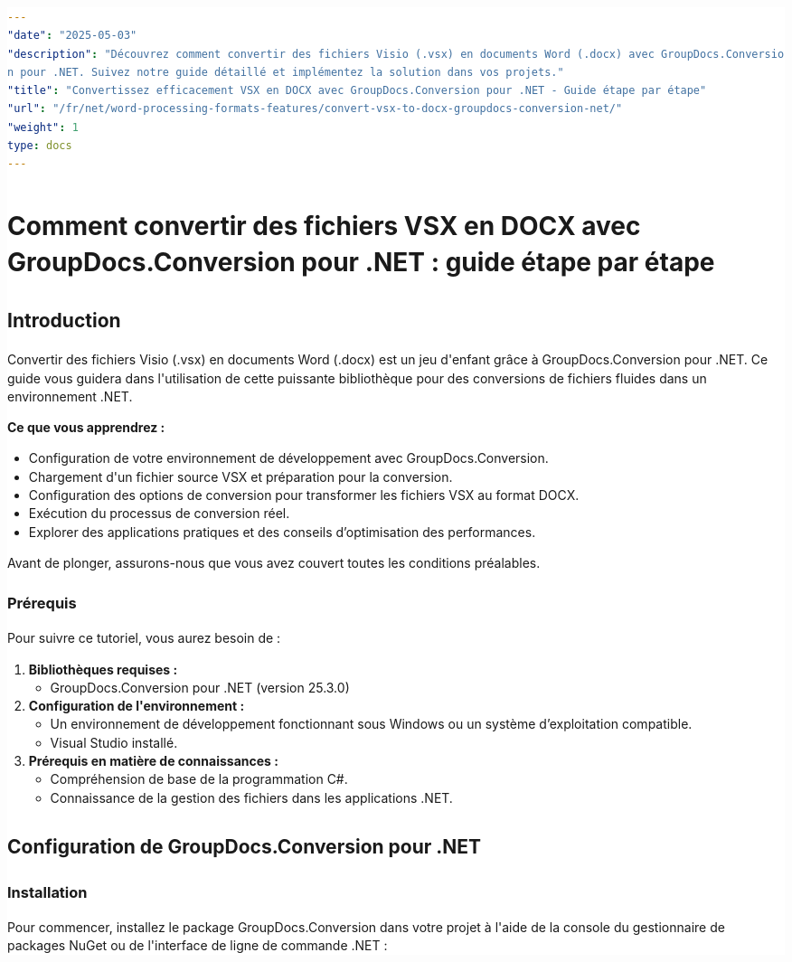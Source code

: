 ```yaml
---
"date": "2025-05-03"
"description": "Découvrez comment convertir des fichiers Visio (.vsx) en documents Word (.docx) avec GroupDocs.Conversion pour .NET. Suivez notre guide détaillé et implémentez la solution dans vos projets."
"title": "Convertissez efficacement VSX en DOCX avec GroupDocs.Conversion pour .NET - Guide étape par étape"
"url": "/fr/net/word-processing-formats-features/convert-vsx-to-docx-groupdocs-conversion-net/"
"weight": 1
type: docs
---
```

# Comment convertir des fichiers VSX en DOCX avec GroupDocs.Conversion pour .NET : guide étape par étape

## Introduction

Convertir des fichiers Visio (.vsx) en documents Word (.docx) est un jeu d'enfant grâce à GroupDocs.Conversion pour .NET. Ce guide vous guidera dans l'utilisation de cette puissante bibliothèque pour des conversions de fichiers fluides dans un environnement .NET.

**Ce que vous apprendrez :**
- Configuration de votre environnement de développement avec GroupDocs.Conversion.
- Chargement d'un fichier source VSX et préparation pour la conversion.
- Configuration des options de conversion pour transformer les fichiers VSX au format DOCX.
- Exécution du processus de conversion réel.
- Explorer des applications pratiques et des conseils d’optimisation des performances.

Avant de plonger, assurons-nous que vous avez couvert toutes les conditions préalables.

### Prérequis

Pour suivre ce tutoriel, vous aurez besoin de :
1. **Bibliothèques requises :**
   - GroupDocs.Conversion pour .NET (version 25.3.0)
2. **Configuration de l'environnement :**
   - Un environnement de développement fonctionnant sous Windows ou un système d’exploitation compatible.
   - Visual Studio installé.
3. **Prérequis en matière de connaissances :**
   - Compréhension de base de la programmation C#.
   - Connaissance de la gestion des fichiers dans les applications .NET.

## Configuration de GroupDocs.Conversion pour .NET

### Installation

Pour commencer, installez le package GroupDocs.Conversion dans votre projet à l'aide de la console du gestionnaire de packages NuGet ou de l'interface de ligne de commande .NET :
